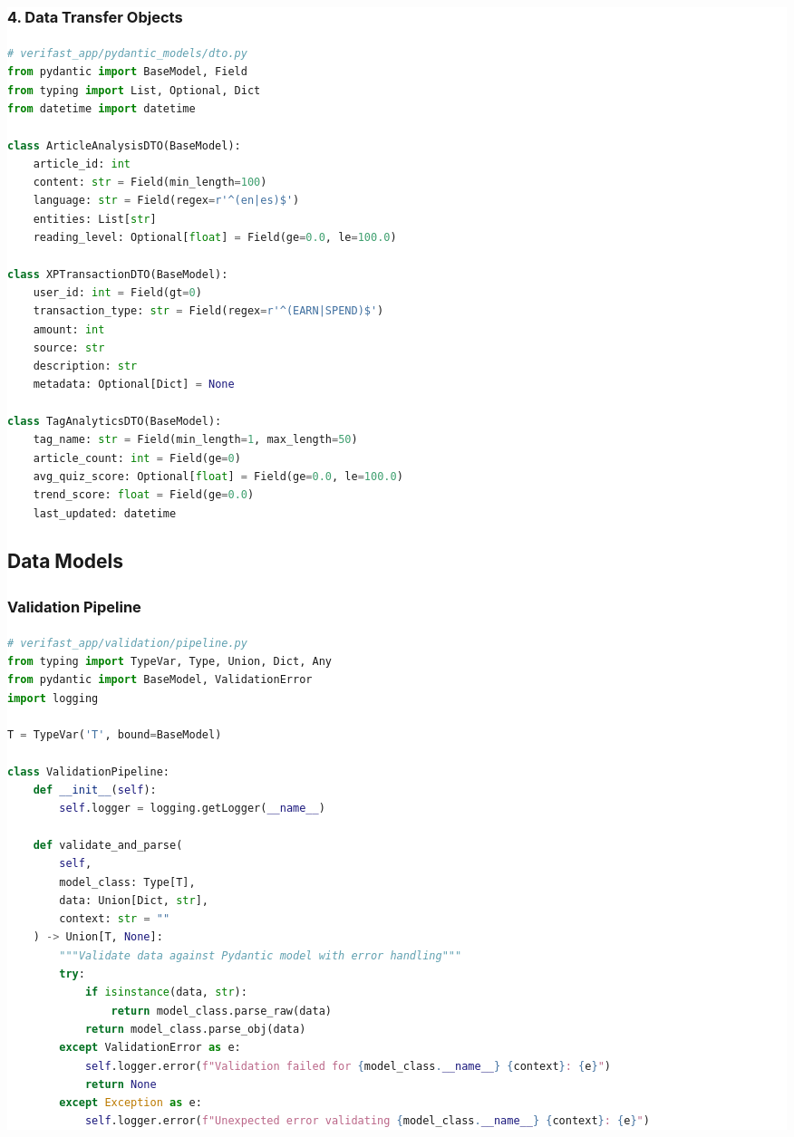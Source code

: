 ### 4. Data Transfer Objects

```python
# verifast_app/pydantic_models/dto.py
from pydantic import BaseModel, Field
from typing import List, Optional, Dict
from datetime import datetime

class ArticleAnalysisDTO(BaseModel):
    article_id: int
    content: str = Field(min_length=100)
    language: str = Field(regex=r'^(en|es)$')
    entities: List[str]
    reading_level: Optional[float] = Field(ge=0.0, le=100.0)
    
class XPTransactionDTO(BaseModel):
    user_id: int = Field(gt=0)
    transaction_type: str = Field(regex=r'^(EARN|SPEND)$')
    amount: int
    source: str
    description: str
    metadata: Optional[Dict] = None
    
class TagAnalyticsDTO(BaseModel):
    tag_name: str = Field(min_length=1, max_length=50)
    article_count: int = Field(ge=0)
    avg_quiz_score: Optional[float] = Field(ge=0.0, le=100.0)
    trend_score: float = Field(ge=0.0)
    last_updated: datetime
```

## Data Models

### Validation Pipeline

```python
# verifast_app/validation/pipeline.py
from typing import TypeVar, Type, Union, Dict, Any
from pydantic import BaseModel, ValidationError
import logging

T = TypeVar('T', bound=BaseModel)

class ValidationPipeline:
    def __init__(self):
        self.logger = logging.getLogger(__name__)
    
    def validate_and_parse(
        self, 
        model_class: Type[T], 
        data: Union[Dict, str], 
        context: str = ""
    ) -> Union[T, None]:
        """Validate data against Pydantic model with error handling"""
        try:
            if isinstance(data, str):
                return model_class.parse_raw(data)
            return model_class.parse_obj(data)
        except ValidationError as e:
            self.logger.error(f"Validation failed for {model_class.__name__} {context}: {e}")
            return None
        except Exception as e:
            self.logger.error(f"Unexpected error validating {model_class.__name__} {context}: {e}")
```